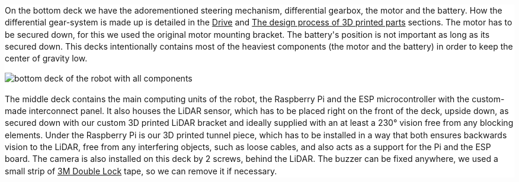 On the bottom deck we have the adorementioned steering mechanism, differential gearbox, the motor and the battery. How the differential gear-system is made up is detailed in the [Drive](#drive) and [The design process of 3D printed parts](#the-design-process-of-3d-printed-parts) sections. The motor has to be secured down, for this we used the original motor mounting bracket. The battery's position is not important as long as its secured down. This decks intentionally contains most of the heaviest components (the motor and the battery) in order to keep the center of gravity low.

![bottom deck of the robot with all components](bottom_deck_full.png)

The middle deck contains the main computing units of the robot, the Raspberry Pi and the ESP microcontroller with the custom-made interconnect panel. It also houses the LiDAR sensor, which has to be placed right on the front of the deck, upside down, as secured down with our custom 3D printed LiDAR bracket and ideally supplied with an at least a 230° vision free from any blocking elements. Under the Raspberry Pi is our 3D printed tunnel piece, which has to be installed in a way that both ensures backwards vision to the LiDAR, free from any interfering objects, such as loose cables, and also acts as a support for the Pi and the ESP board. The camera is also installed on this deck by 2 screws, behind the LiDAR. The buzzer can be fixed anywhere, we used a small strip of [3M Double Lock](https://www.3m.com/3M/en_US/dual-lock-reclosable-fasteners-us/) tape, so we can remove it if necessary.